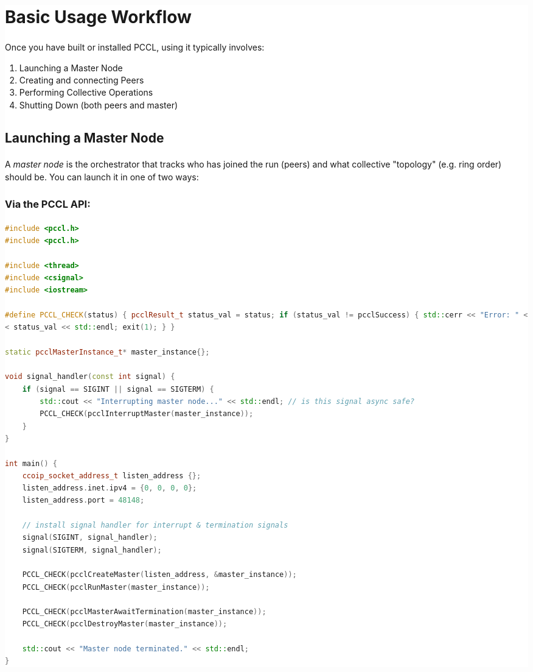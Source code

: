 # Basic Usage Workflow

Once you have built or installed PCCL, using it typically involves:

1. Launching a Master Node
2. Creating and connecting Peers
3. Performing Collective Operations
4. Shutting Down (both peers and master)

## Launching a Master Node

A *master node* is the orchestrator that tracks who has joined the run (peers) and what collective "topology" (e.g. ring
order) should be.
You can launch it in one of two ways:

### Via the PCCL API:

```cpp
#include <pccl.h>
#include <pccl.h>

#include <thread>
#include <csignal>
#include <iostream>

#define PCCL_CHECK(status) { pcclResult_t status_val = status; if (status_val != pcclSuccess) { std::cerr << "Error: " << status_val << std::endl; exit(1); } }

static pcclMasterInstance_t* master_instance{};

void signal_handler(const int signal) {
    if (signal == SIGINT || signal == SIGTERM) {
        std::cout << "Interrupting master node..." << std::endl; // is this signal async safe?
        PCCL_CHECK(pcclInterruptMaster(master_instance));
    }
}

int main() {
    ccoip_socket_address_t listen_address {};
    listen_address.inet.ipv4 = {0, 0, 0, 0};
    listen_address.port = 48148;

    // install signal handler for interrupt & termination signals
    signal(SIGINT, signal_handler);
    signal(SIGTERM, signal_handler);

    PCCL_CHECK(pcclCreateMaster(listen_address, &master_instance));
    PCCL_CHECK(pcclRunMaster(master_instance));

    PCCL_CHECK(pcclMasterAwaitTermination(master_instance));
    PCCL_CHECK(pcclDestroyMaster(master_instance));

    std::cout << "Master node terminated." << std::endl;
}
```

